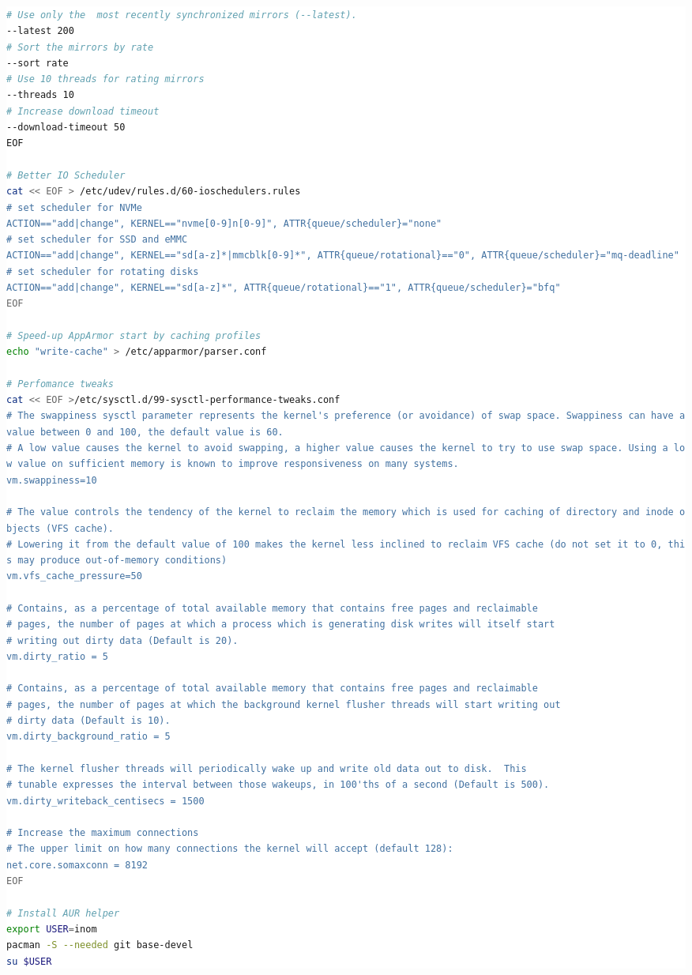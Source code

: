 ```sh
# Use only the  most recently synchronized mirrors (--latest).
--latest 200
# Sort the mirrors by rate
--sort rate
# Use 10 threads for rating mirrors
--threads 10
# Increase download timeout
--download-timeout 50
EOF

# Better IO Scheduler
cat << EOF > /etc/udev/rules.d/60-ioschedulers.rules
# set scheduler for NVMe
ACTION=="add|change", KERNEL=="nvme[0-9]n[0-9]", ATTR{queue/scheduler}="none"
# set scheduler for SSD and eMMC
ACTION=="add|change", KERNEL=="sd[a-z]*|mmcblk[0-9]*", ATTR{queue/rotational}=="0", ATTR{queue/scheduler}="mq-deadline"
# set scheduler for rotating disks
ACTION=="add|change", KERNEL=="sd[a-z]*", ATTR{queue/rotational}=="1", ATTR{queue/scheduler}="bfq"
EOF

# Speed-up AppArmor start by caching profiles
echo "write-cache" > /etc/apparmor/parser.conf

# Perfomance tweaks
cat << EOF >/etc/sysctl.d/99-sysctl-performance-tweaks.conf
# The swappiness sysctl parameter represents the kernel's preference (or avoidance) of swap space. Swappiness can have a value between 0 and 100, the default value is 60.
# A low value causes the kernel to avoid swapping, a higher value causes the kernel to try to use swap space. Using a low value on sufficient memory is known to improve responsiveness on many systems.
vm.swappiness=10

# The value controls the tendency of the kernel to reclaim the memory which is used for caching of directory and inode objects (VFS cache).
# Lowering it from the default value of 100 makes the kernel less inclined to reclaim VFS cache (do not set it to 0, this may produce out-of-memory conditions)
vm.vfs_cache_pressure=50

# Contains, as a percentage of total available memory that contains free pages and reclaimable
# pages, the number of pages at which a process which is generating disk writes will itself start
# writing out dirty data (Default is 20).
vm.dirty_ratio = 5

# Contains, as a percentage of total available memory that contains free pages and reclaimable
# pages, the number of pages at which the background kernel flusher threads will start writing out
# dirty data (Default is 10).
vm.dirty_background_ratio = 5

# The kernel flusher threads will periodically wake up and write old data out to disk.  This
# tunable expresses the interval between those wakeups, in 100'ths of a second (Default is 500).
vm.dirty_writeback_centisecs = 1500

# Increase the maximum connections
# The upper limit on how many connections the kernel will accept (default 128):
net.core.somaxconn = 8192
EOF

# Install AUR helper
export USER=inom
pacman -S --needed git base-devel
su $USER

```
